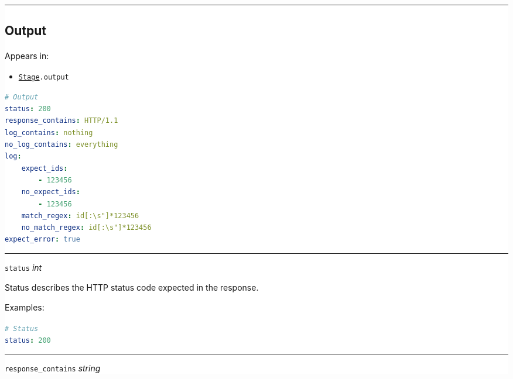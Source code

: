 <hr />





## Output

Appears in:


- <code><a href="#stage">Stage</a>.output</code>


```yaml
# Output
status: 200
response_contains: HTTP/1.1
log_contains: nothing
no_log_contains: everything
log:
    expect_ids:
        - 123456
    no_expect_ids:
        - 123456
    match_regex: id[:\s"]*123456
    no_match_regex: id[:\s"]*123456
expect_error: true
```



<hr />

<div class="dd">

<code>status</code>  <i>int</i>

</div>
<div class="dt">

Status describes the HTTP status code expected in the response.



Examples:


```yaml
# Status
status: 200
```


</div>

<hr />

<div class="dd">

<code>response_contains</code>  <i>string</i>

</div>
<div class="dt">

